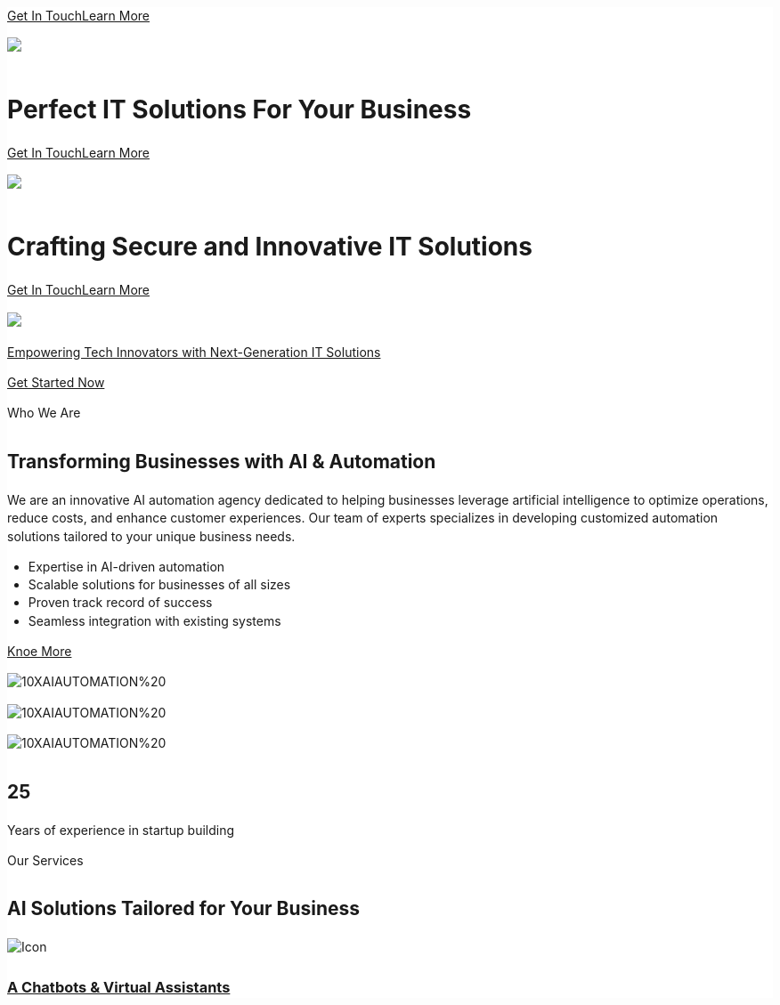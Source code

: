 [Get In Touch](#)[Learn More](#)

![](https://wordpress.themeholy.com/webteck/wp-content/uploads/2024/04/hero_img_11_1.jpg)

Perfect IT Solutions For Your Business
======================================

[Get In Touch](#)[Learn More](#)

![](https://wordpress.themeholy.com/webteck/wp-content/uploads/2024/04/hero_img_11_2.jpg)

Crafting Secure and Innovative IT Solutions
===========================================

[Get In Touch](#)[Learn More](#)

![](https://wordpress.themeholy.com/webteck/wp-content/uploads/2024/04/hero_img_11_3.jpg)

[Empowering Tech Innovators with Next-Generation IT Solutions](#)

[Get Started Now](#)

Who We Are

Transforming Businesses with AI & Automation
--------------------------------------------

We are an innovative AI automation agency dedicated to helping businesses leverage artificial intelligence to optimize operations, reduce costs, and enhance customer experiences. Our team of experts specializes in developing customized automation solutions tailored to your unique business needs.

* Expertise in AI-driven automation
* Scalable solutions for businesses of all sizes
* Proven track record of success
* Seamless integration with existing systems

[Knoe More](https://wordpress.themeholy.com/webteck/contact-us/)

![10XAIAUTOMATION%20](https://wordpress.themeholy.com/webteck/wp-content/uploads/2024/04/about_11_1.jpg)

![10XAIAUTOMATION%20](https://wordpress.themeholy.com/webteck/wp-content/uploads/2024/04/about_11_2.jpg)

![10XAIAUTOMATION%20](https://wordpress.themeholy.com/webteck/wp-content/uploads/2024/04/about_11_3.jpg)

25
--

Years of experience in startup building

Our Services

AI Solutions Tailored for Your Business
---------------------------------------

![Icon](https://wordpress.themeholy.com/webteck/wp-content/uploads/2024/04/service_4_1.svg)

### [A Chatbots & Virtual Assistants](#)
